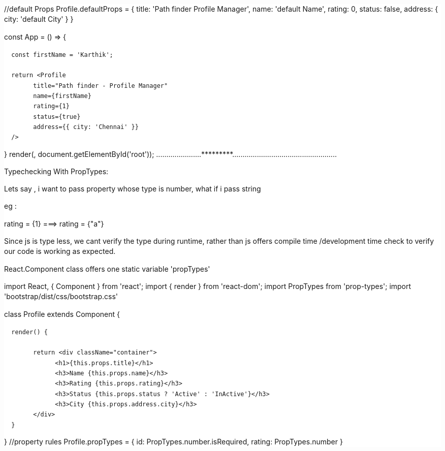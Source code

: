 //default Props
Profile.defaultProps = {
      title: 'Path finder Profile Manager',
      name: 'default Name',
      rating: 0,
      status: false,
      address: {
            city: 'default City'
      }
}



const App = () => {

      const firstName = 'Karthik';

      return <Profile
            title="Path finder - Profile Manager"
            name={firstName}
            rating={1}
            status={true}
            address={{ city: 'Chennai' }}
      />
}
render(<App />, document.getElementById('root'));
......................*********...................................................

Typechecking With PropTypes:

 Lets say , i want to pass property whose type is number, what if i pass string

 eg :

 rating = {1} ===> rating = {"a"}

Since js is type less, we cant verify the type during runtime, rather than js offers compile time /development time check to verify our code is working as expected. 

React.Component class offers one static variable 'propTypes'


import React, { Component } from 'react';
import { render } from 'react-dom';
import PropTypes from 'prop-types';
import 'bootstrap/dist/css/bootstrap.css'

class Profile extends Component {

      render() {

            return <div className="container">
                  <h1>{this.props.title}</h1>
                  <h3>Name {this.props.name}</h3>
                  <h3>Rating {this.props.rating}</h3>
                  <h3>Status {this.props.status ? 'Active' : 'InActive'}</h3>
                  <h3>City {this.props.address.city}</h3>
            </div>
      }
}
//property rules
Profile.propTypes = {
      id: PropTypes.number.isRequired,
      rating: PropTypes.number
}
